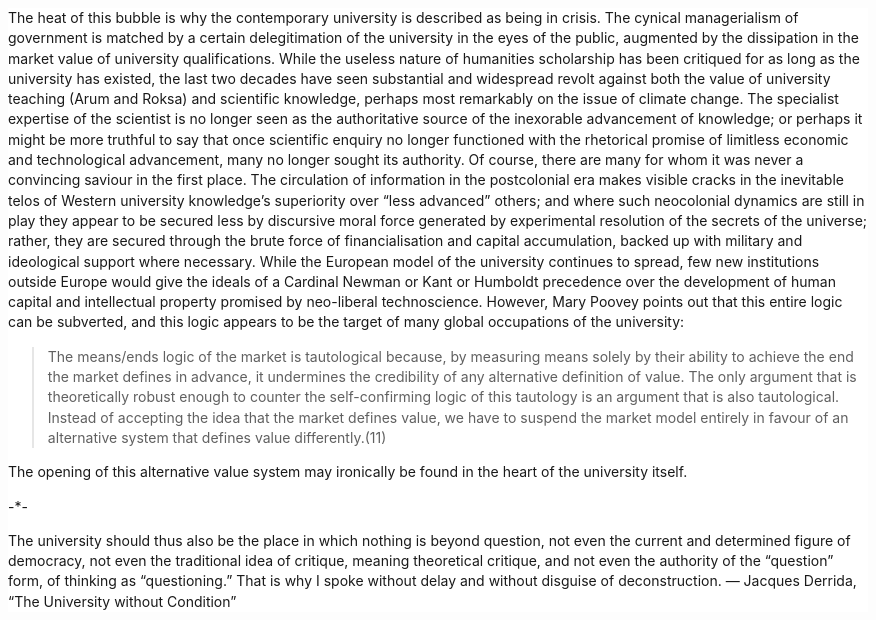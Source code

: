 The heat of this bubble is why the contemporary university is described as being in crisis. The cynical managerialism of government is matched by a certain delegitimation of the university in the eyes of the public, augmented by the dissipation in the market value of university qualifications. While the useless nature of humanities scholarship has been critiqued for as long as the university has existed, the last two decades have seen substantial and widespread revolt against both the value of university teaching (Arum and Roksa) and scientific knowledge, perhaps most remarkably on the issue of climate change. The specialist expertise of the scientist is no longer seen as the authoritative source of the inexorable advancement of knowledge; or perhaps it might be more truthful to say that once scientific enquiry no longer functioned with the rhetorical promise of limitless economic and technological advancement, many no longer sought its authority. Of course, there are many for whom it was never a convincing saviour in the first place. The circulation of information in the postcolonial era makes visible cracks in the inevitable telos of Western university knowledge’s superiority over “less advanced” others; and where such neocolonial dynamics are still in play they appear to be secured less by discursive moral force generated by experimental resolution of the secrets of the universe; rather, they are secured through the brute force of financialisation and capital accumulation, backed up with military and ideological support where necessary. While the European model of the university continues to spread, few new institutions outside Europe would give the ideals of a Cardinal Newman or Kant or Humboldt precedence over the development of human capital and intellectual property promised by neo-liberal technoscience. However, Mary Poovey points out that this entire logic can be subverted, and this logic appears to be the target of many global occupations of the university:

> The means/ends logic of the market is tautological because, by measuring means solely by their ability to achieve the end the market defines in advance, it undermines the credibility of any alternative definition of value. The only argument that is theoretically robust enough to counter the self-confirming logic of this tautology is an argument that is also tautological. Instead of accepting the idea that the market defines value, we have to suspend the market model entirely in favour of an alternative system that defines value differently.(11)

The opening of this alternative value system may ironically be found in the heart of the university itself.

-*-

The university should thus also be the place in which nothing is beyond question, not even the current and determined figure of democracy, not even the traditional idea of critique, meaning theoretical critique, and not even the authority of the “question” form, of thinking as “questioning.” That is why I spoke without delay and without disguise of deconstruction.
— Jacques Derrida, “The University without Condition”
